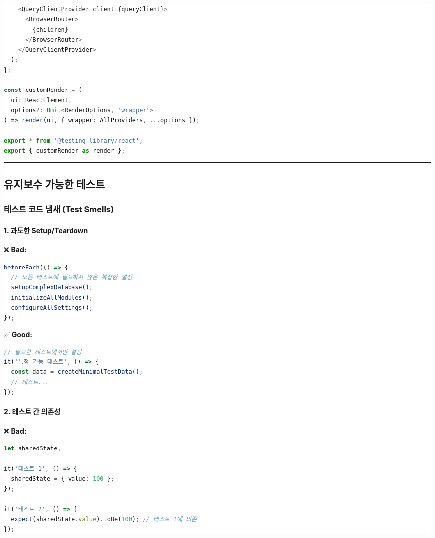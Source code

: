 ```typescript
    <QueryClientProvider client={queryClient}>
      <BrowserRouter>
        {children}
      </BrowserRouter>
    </QueryClientProvider>
  );
};

const customRender = (
  ui: ReactElement,
  options?: Omit<RenderOptions, 'wrapper'>
) => render(ui, { wrapper: AllProviders, ...options });

export * from '@testing-library/react';
export { customRender as render };
```

---

## 유지보수 가능한 테스트

### 테스트 코드 냄새 (Test Smells)

#### 1. 과도한 Setup/Teardown
❌ **Bad:**
```typescript
beforeEach(() => {
  // 모든 테스트에 필요하지 않은 복잡한 설정
  setupComplexDatabase();
  initializeAllModules();
  configureAllSettings();
});
```

✅ **Good:**
```typescript
// 필요한 테스트에서만 설정
it('특정 기능 테스트', () => {
  const data = createMinimalTestData();
  // 테스트...
});
```

#### 2. 테스트 간 의존성
❌ **Bad:**
```typescript
let sharedState;

it('테스트 1', () => {
  sharedState = { value: 100 };
});

it('테스트 2', () => {
  expect(sharedState.value).toBe(100); // 테스트 1에 의존
});
```
